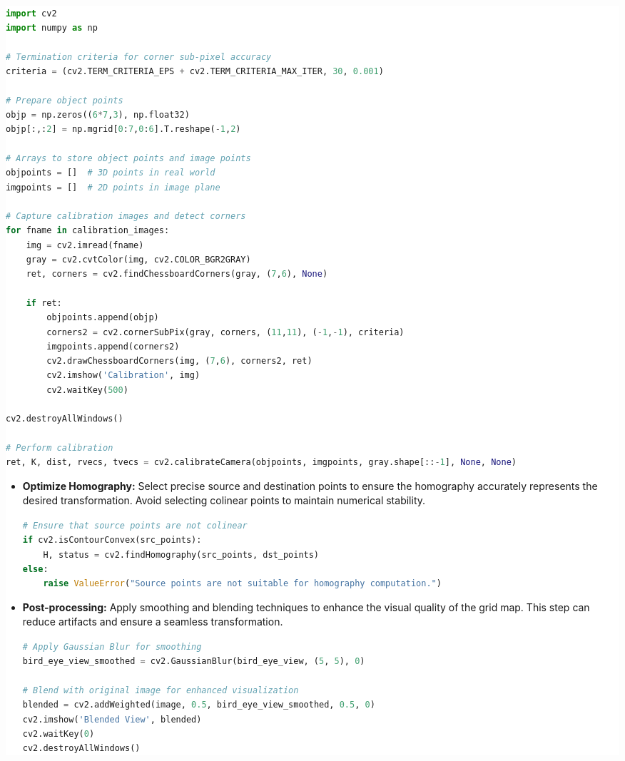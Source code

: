   ```python
  import cv2
  import numpy as np

  # Termination criteria for corner sub-pixel accuracy
  criteria = (cv2.TERM_CRITERIA_EPS + cv2.TERM_CRITERIA_MAX_ITER, 30, 0.001)

  # Prepare object points
  objp = np.zeros((6*7,3), np.float32)
  objp[:,:2] = np.mgrid[0:7,0:6].T.reshape(-1,2)

  # Arrays to store object points and image points
  objpoints = []  # 3D points in real world
  imgpoints = []  # 2D points in image plane

  # Capture calibration images and detect corners
  for fname in calibration_images:
      img = cv2.imread(fname)
      gray = cv2.cvtColor(img, cv2.COLOR_BGR2GRAY)
      ret, corners = cv2.findChessboardCorners(gray, (7,6), None)

      if ret:
          objpoints.append(objp)
          corners2 = cv2.cornerSubPix(gray, corners, (11,11), (-1,-1), criteria)
          imgpoints.append(corners2)
          cv2.drawChessboardCorners(img, (7,6), corners2, ret)
          cv2.imshow('Calibration', img)
          cv2.waitKey(500)

  cv2.destroyAllWindows()

  # Perform calibration
  ret, K, dist, rvecs, tvecs = cv2.calibrateCamera(objpoints, imgpoints, gray.shape[::-1], None, None)
  ```

- **Optimize Homography:** Select precise source and destination points to ensure the homography accurately represents the desired transformation. Avoid selecting colinear points to maintain numerical stability.

  ```python
  # Ensure that source points are not colinear
  if cv2.isContourConvex(src_points):
      H, status = cv2.findHomography(src_points, dst_points)
  else:
      raise ValueError("Source points are not suitable for homography computation.")
  ```

- **Post-processing:** Apply smoothing and blending techniques to enhance the visual quality of the grid map. This step can reduce artifacts and ensure a seamless transformation.

  ```python
  # Apply Gaussian Blur for smoothing
  bird_eye_view_smoothed = cv2.GaussianBlur(bird_eye_view, (5, 5), 0)

  # Blend with original image for enhanced visualization
  blended = cv2.addWeighted(image, 0.5, bird_eye_view_smoothed, 0.5, 0)
  cv2.imshow('Blended View', blended)
  cv2.waitKey(0)
  cv2.destroyAllWindows()
  ```
